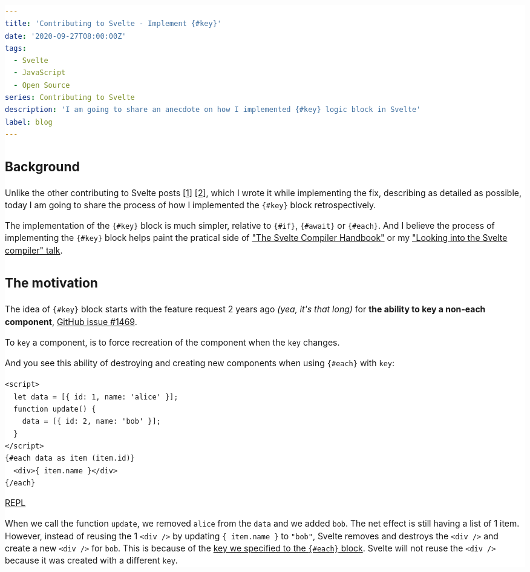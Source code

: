 ```yaml
---
title: 'Contributing to Svelte - Implement {#key}'
date: '2020-09-27T08:00:00Z'
tags:
  - Svelte
  - JavaScript
  - Open Source
series: Contributing to Svelte
description: 'I am going to share an anecdote on how I implemented {#key} logic block in Svelte'
label: blog
---
```


## Background

Unlike the other contributing to Svelte posts [[1](/contributing-to-svelte-fixing-issue-5012)] [[2](/contributing-to-svelte-fixing-issue-4392)], which I wrote it while implementing the fix, describing as detailed as possible, today I am going to share the process of how I implemented the `{#key}` block retrospectively.

The implementation of the `{#key}` block is much simpler, relative to `{#if}`, `{#await}` or `{#each}`. And I believe the process of implementing the `{#key}` block helps paint the pratical side of ["The Svelte Compiler Handbook"](/the-svelte-compiler-handbook) or my ["Looking into the Svelte compiler" talk](/looking-into-the-svelte-compiler).

## The motivation

The idea of `{#key}` block starts with the feature request 2 years ago _(yea, it's that long)_ for **the ability to key a non-each component**, [GitHub issue #1469](https://github.com/sveltejs/svelte/issues/1469).

To `key` a component, is to force recreation of the component when the `key` changes.

And you see this ability of destroying and creating new components when using `{#each}` with `key`:

```svelte
<script>
  let data = [{ id: 1, name: 'alice' }];
  function update() {
    data = [{ id: 2, name: 'bob' }];
  }
</script>
{#each data as item (item.id)}
  <div>{ item.name }</div>
{/each}
```

[REPL](https://svelte.dev/repl/1be3a0b123aa4384853ff5abd103f9ae)

When we call the function `update`, we removed `alice` from the `data` and we added `bob`. The net effect is still having a list of 1 item. However, instead of reusing the 1 `<div />` by updating `{ item.name }` to `"bob"`, Svelte removes and destroys the `<div />` and create a new `<div />` for `bob`. This is because of the [key we specified to the `{#each}` block](https://svelte.dev/tutorial/keyed-each-blocks). Svelte will not reuse the `<div />` because it was created with a different `key`.
